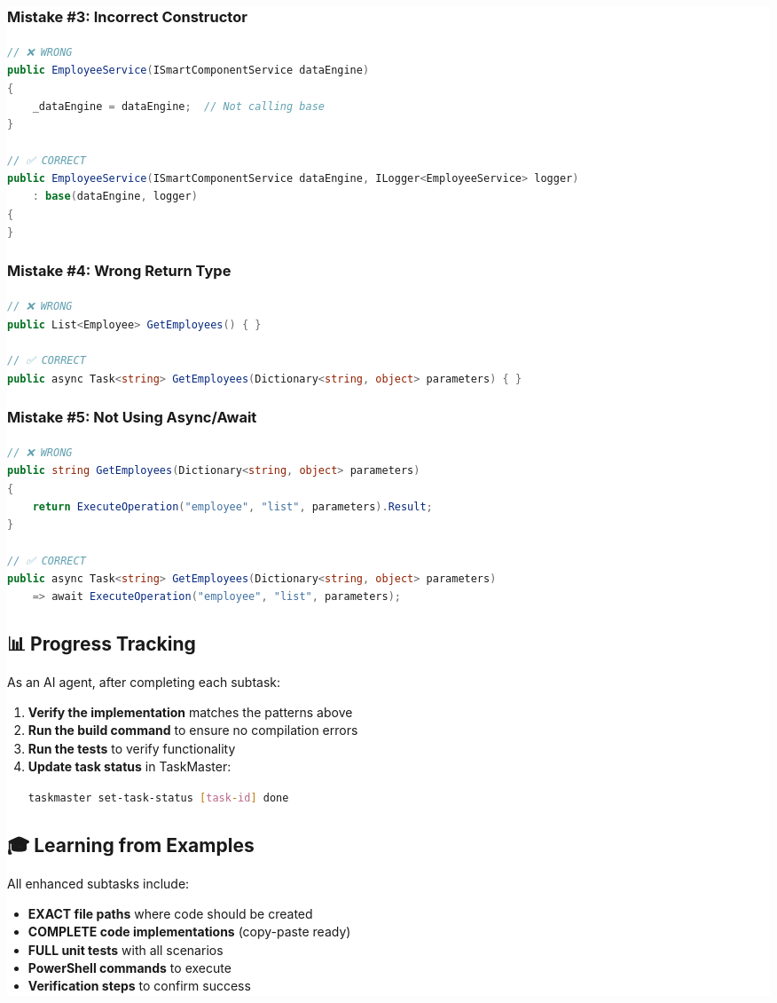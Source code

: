 ### Mistake #3: Incorrect Constructor
```csharp
// ❌ WRONG
public EmployeeService(ISmartComponentService dataEngine)
{
    _dataEngine = dataEngine;  // Not calling base
}

// ✅ CORRECT
public EmployeeService(ISmartComponentService dataEngine, ILogger<EmployeeService> logger)
    : base(dataEngine, logger)
{
}
```

### Mistake #4: Wrong Return Type
```csharp
// ❌ WRONG
public List<Employee> GetEmployees() { }

// ✅ CORRECT
public async Task<string> GetEmployees(Dictionary<string, object> parameters) { }
```

### Mistake #5: Not Using Async/Await
```csharp
// ❌ WRONG
public string GetEmployees(Dictionary<string, object> parameters)
{
    return ExecuteOperation("employee", "list", parameters).Result;
}

// ✅ CORRECT
public async Task<string> GetEmployees(Dictionary<string, object> parameters)
    => await ExecuteOperation("employee", "list", parameters);
```

## 📊 Progress Tracking

As an AI agent, after completing each subtask:

1. **Verify the implementation** matches the patterns above
2. **Run the build command** to ensure no compilation errors
3. **Run the tests** to verify functionality
4. **Update task status** in TaskMaster:
   ```bash
   taskmaster set-task-status [task-id] done
   ```

## 🎓 Learning from Examples

All enhanced subtasks include:
- **EXACT file paths** where code should be created
- **COMPLETE code implementations** (copy-paste ready)
- **FULL unit tests** with all scenarios
- **PowerShell commands** to execute
- **Verification steps** to confirm success
